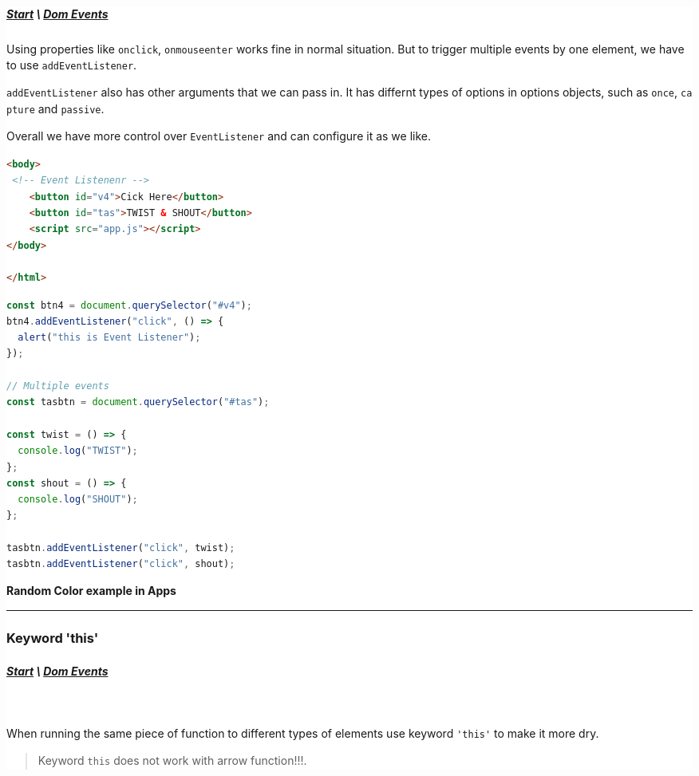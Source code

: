 ##### [Start](#) \ [Dom Events](#dom-events)

Using properties like `onclick`, `onmouseenter` works fine in normal situation. But to trigger multiple events by one element, we have to use `addEventListener`.

`addEventListener` also has other arguments that we can pass in. It has differnt types of options in options objects, such as `once`, `capture` and `passive`.

Overall we have more control over `EventListener` and can configure it as we like.

```html
<body>
 <!-- Event Listenenr -->
    <button id="v4">Cick Here</button>
    <button id="tas">TWIST & SHOUT</button>
    <script src="app.js"></script>
</body>

</html>
```

```javascript
const btn4 = document.querySelector("#v4");
btn4.addEventListener("click", () => {
  alert("this is Event Listener");
});

// Multiple events
const tasbtn = document.querySelector("#tas");

const twist = () => {
  console.log("TWIST");
};
const shout = () => {
  console.log("SHOUT");
};

tasbtn.addEventListener("click", twist);
tasbtn.addEventListener("click", shout);
```

**Random Color example in Apps**

---

### **Keyword 'this'**

##### [Start](#) \ [Dom Events](#dom-events)

<br>

When running the same piece of function to different types of elements use keyword `'this'` to make it more dry.

> Keyword `this` does not work with arrow function!!!.
